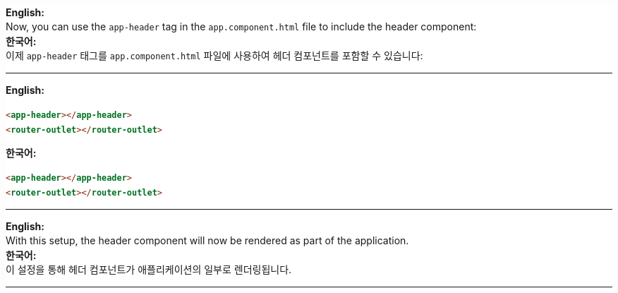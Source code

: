 
**English:**  
Now, you can use the `app-header` tag in the `app.component.html` file to include the header component:  
**한국어:**  
이제 `app-header` 태그를 `app.component.html` 파일에 사용하여 헤더 컴포넌트를 포함할 수 있습니다:

---

**English:**
```html
<app-header></app-header>
<router-outlet></router-outlet>
```  
**한국어:**
```html
<app-header></app-header>
<router-outlet></router-outlet>
```

---

**English:**  
With this setup, the header component will now be rendered as part of the application.  
**한국어:**  
이 설정을 통해 헤더 컴포넌트가 애플리케이션의 일부로 렌더링됩니다.

---